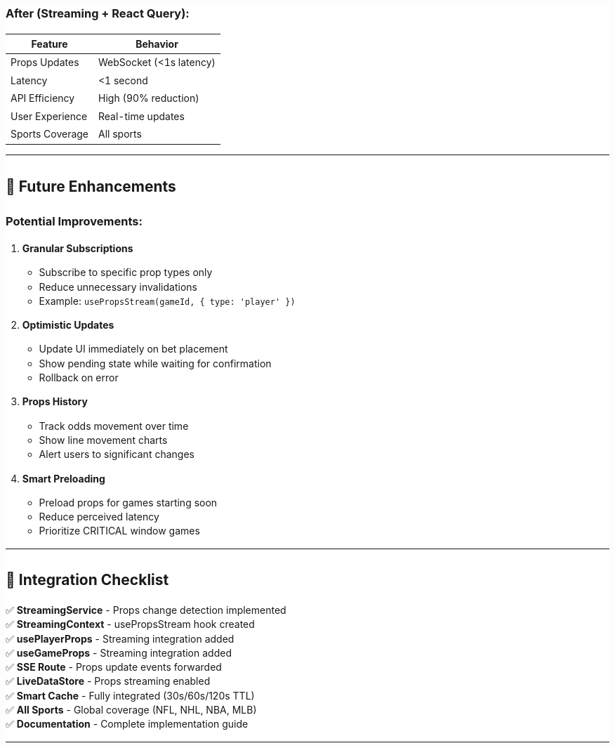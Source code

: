 ### After (Streaming + React Query):
| Feature | Behavior |
|---------|----------|
| Props Updates | WebSocket (<1s latency) |
| Latency | <1 second |
| API Efficiency | High (90% reduction) |
| User Experience | Real-time updates |
| Sports Coverage | All sports |

---

## 🔮 Future Enhancements

### Potential Improvements:

1. **Granular Subscriptions**
   - Subscribe to specific prop types only
   - Reduce unnecessary invalidations
   - Example: `usePropsStream(gameId, { type: 'player' })`

2. **Optimistic Updates**
   - Update UI immediately on bet placement
   - Show pending state while waiting for confirmation
   - Rollback on error

3. **Props History**
   - Track odds movement over time
   - Show line movement charts
   - Alert users to significant changes

4. **Smart Preloading**
   - Preload props for games starting soon
   - Reduce perceived latency
   - Prioritize CRITICAL window games

---

## 🎯 Integration Checklist

✅ **StreamingService** - Props change detection implemented  
✅ **StreamingContext** - usePropsStream hook created  
✅ **usePlayerProps** - Streaming integration added  
✅ **useGameProps** - Streaming integration added  
✅ **SSE Route** - Props update events forwarded  
✅ **LiveDataStore** - Props streaming enabled  
✅ **Smart Cache** - Fully integrated (30s/60s/120s TTL)  
✅ **All Sports** - Global coverage (NFL, NHL, NBA, MLB)  
✅ **Documentation** - Complete implementation guide  

---